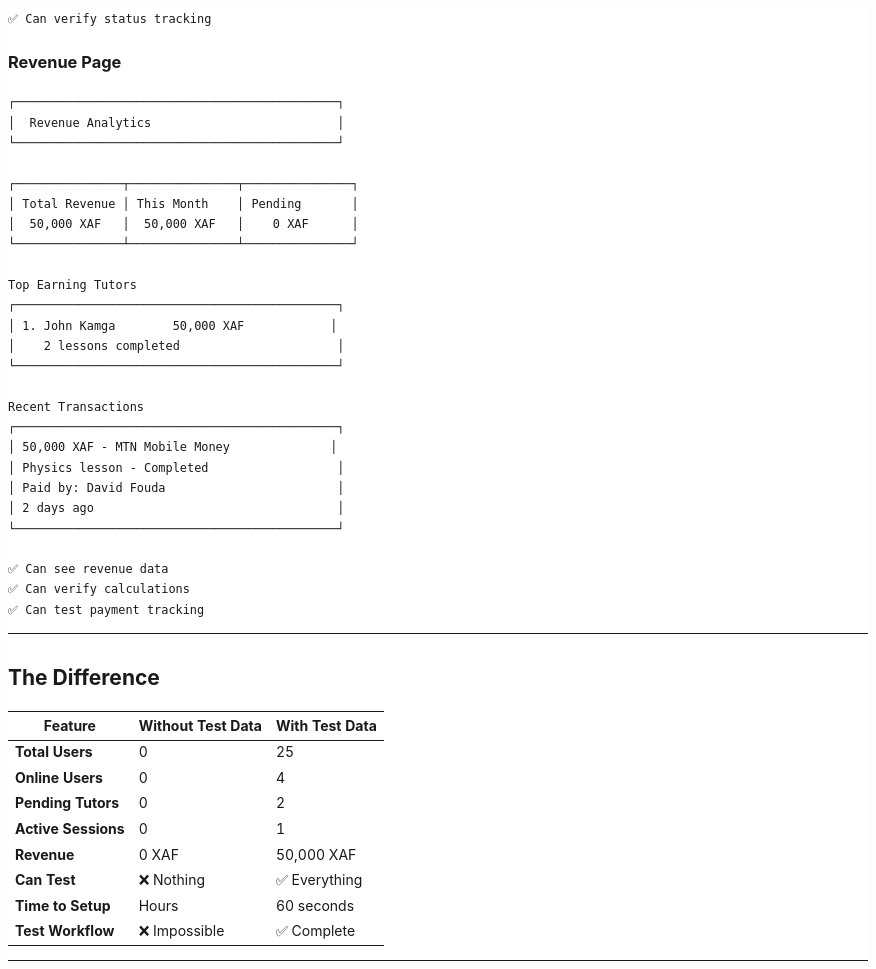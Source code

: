 ```
✅ Can verify status tracking
```

### Revenue Page
```
┌─────────────────────────────────────────────┐
│  Revenue Analytics                          │
└─────────────────────────────────────────────┘

┌───────────────┬───────────────┬───────────────┐
│ Total Revenue │ This Month    │ Pending       │
│  50,000 XAF   │  50,000 XAF   │    0 XAF      │
└───────────────┴───────────────┴───────────────┘

Top Earning Tutors
┌─────────────────────────────────────────────┐
│ 1. John Kamga        50,000 XAF            │
│    2 lessons completed                      │
└─────────────────────────────────────────────┘

Recent Transactions
┌─────────────────────────────────────────────┐
│ 50,000 XAF - MTN Mobile Money              │
│ Physics lesson - Completed                  │
│ Paid by: David Fouda                        │
│ 2 days ago                                  │
└─────────────────────────────────────────────┘

✅ Can see revenue data
✅ Can verify calculations
✅ Can test payment tracking
```

---

## The Difference

| Feature | Without Test Data | With Test Data |
|---------|------------------|----------------|
| **Total Users** | 0 | 25 |
| **Online Users** | 0 | 4 |
| **Pending Tutors** | 0 | 2 |
| **Active Sessions** | 0 | 1 |
| **Revenue** | 0 XAF | 50,000 XAF |
| **Can Test** | ❌ Nothing | ✅ Everything |
| **Time to Setup** | Hours | 60 seconds |
| **Test Workflow** | ❌ Impossible | ✅ Complete |

---